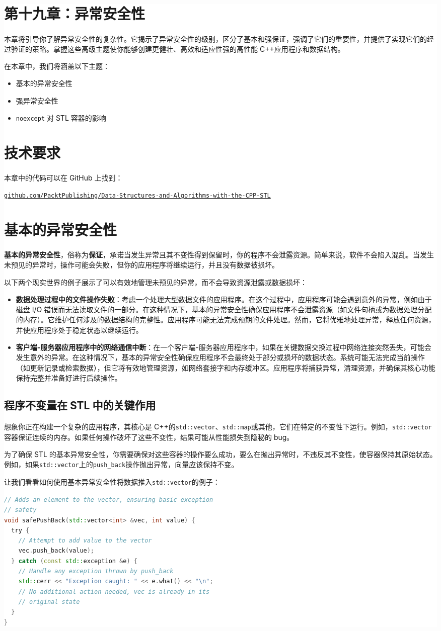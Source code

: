 

# 第十九章：异常安全性

本章将引导你了解异常安全性的复杂性。它揭示了异常安全性的级别，区分了基本和强保证，强调了它们的重要性，并提供了实现它们的经过验证的策略。掌握这些高级主题使你能够创建更健壮、高效和适应性强的高性能 C++应用程序和数据结构。

在本章中，我们将涵盖以下主题：

+   基本的异常安全性

+   强异常安全性

+   `noexcept` 对 STL 容器的影响

# 技术要求

本章中的代码可以在 GitHub 上找到：

[`github.com/PacktPublishing/Data-Structures-and-Algorithms-with-the-CPP-STL`](https://github.com/PacktPublishing/Data-Structures-and-Algorithms-with-the-CPP-STL)

# 基本的异常安全性

**基本的异常安全性**，俗称为**保证**，承诺当发生异常且其不变性得到保留时，你的程序不会泄露资源。简单来说，软件不会陷入混乱。当发生未预见的异常时，操作可能会失败，但你的应用程序将继续运行，并且没有数据被损坏。

以下两个现实世界的例子展示了可以有效地管理未预见的异常，而不会导致资源泄露或数据损坏：

+   **数据处理过程中的文件操作失败**：考虑一个处理大型数据文件的应用程序。在这个过程中，应用程序可能会遇到意外的异常，例如由于磁盘 I/O 错误而无法读取文件的一部分。在这种情况下，基本的异常安全性确保应用程序不会泄露资源（如文件句柄或为数据处理分配的内存）。它维护任何涉及的数据结构的完整性。应用程序可能无法完成预期的文件处理。然而，它将优雅地处理异常，释放任何资源，并使应用程序处于稳定状态以继续运行。

+   **客户端-服务器应用程序中的网络通信中断**：在一个客户端-服务器应用程序中，如果在关键数据交换过程中网络连接突然丢失，可能会发生意外的异常。在这种情况下，基本的异常安全性确保应用程序不会最终处于部分或损坏的数据状态。系统可能无法完成当前操作（如更新记录或检索数据），但它将有效地管理资源，如网络套接字和内存缓冲区。应用程序将捕获异常，清理资源，并确保其核心功能保持完整并准备好进行后续操作。

## 程序不变量在 STL 中的关键作用

想象你正在构建一个复杂的应用程序，其核心是 C++的`std::vector`、`std::map`或其他，它们在特定的不变性下运行。例如，`std::vector`容器保证连续的内存。如果任何操作破坏了这些不变性，结果可能从性能损失到隐秘的 bug。

为了确保 STL 的基本异常安全性，你需要确保对这些容器的操作要么成功，要么在抛出异常时，不违反其不变性，使容器保持其原始状态。例如，如果`std::vector`上的`push_back`操作抛出异常，向量应该保持不变。

让我们看看如何使用基本异常安全性将数据推入`std::vector`的例子：

```cpp
// Adds an element to the vector, ensuring basic exception
// safety
void safePushBack(std::vector<int> &vec, int value) {
  try {
    // Attempt to add value to the vector
    vec.push_back(value);
  } catch (const std::exception &e) {
    // Handle any exception thrown by push_back
    std::cerr << "Exception caught: " << e.what() << "\n";
    // No additional action needed, vec is already in its
    // original state
  }
}
```
